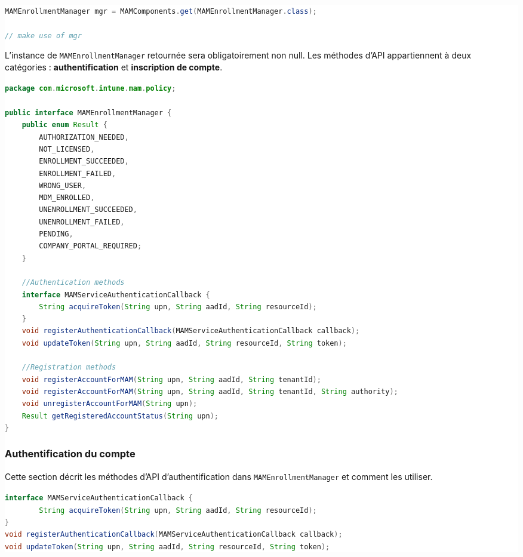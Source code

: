 ```java
MAMEnrollmentManager mgr = MAMComponents.get(MAMEnrollmentManager.class);

// make use of mgr
```

L’instance de `MAMEnrollmentManager` retournée sera obligatoirement non null. Les méthodes d’API appartiennent à deux catégories : **authentification** et **inscription de compte**.

```java
package com.microsoft.intune.mam.policy;

public interface MAMEnrollmentManager {
    public enum Result {
        AUTHORIZATION_NEEDED,
        NOT_LICENSED,
        ENROLLMENT_SUCCEEDED,
        ENROLLMENT_FAILED,
        WRONG_USER,
        MDM_ENROLLED,
        UNENROLLMENT_SUCCEEDED,
        UNENROLLMENT_FAILED,
        PENDING,
        COMPANY_PORTAL_REQUIRED;
    }

    //Authentication methods
    interface MAMServiceAuthenticationCallback {
        String acquireToken(String upn, String aadId, String resourceId);
    }
    void registerAuthenticationCallback(MAMServiceAuthenticationCallback callback);
    void updateToken(String upn, String aadId, String resourceId, String token);

    //Registration methods
    void registerAccountForMAM(String upn, String aadId, String tenantId);
    void registerAccountForMAM(String upn, String aadId, String tenantId, String authority);
    void unregisterAccountForMAM(String upn);
    Result getRegisteredAccountStatus(String upn);
}
```

### <a name="account-authentication"></a>Authentification du compte
Cette section décrit les méthodes d’API d’authentification dans `MAMEnrollmentManager` et comment les utiliser.

```java
interface MAMServiceAuthenticationCallback {
        String acquireToken(String upn, String aadId, String resourceId);
}
void registerAuthenticationCallback(MAMServiceAuthenticationCallback callback);
void updateToken(String upn, String aadId, String resourceId, String token);
```
